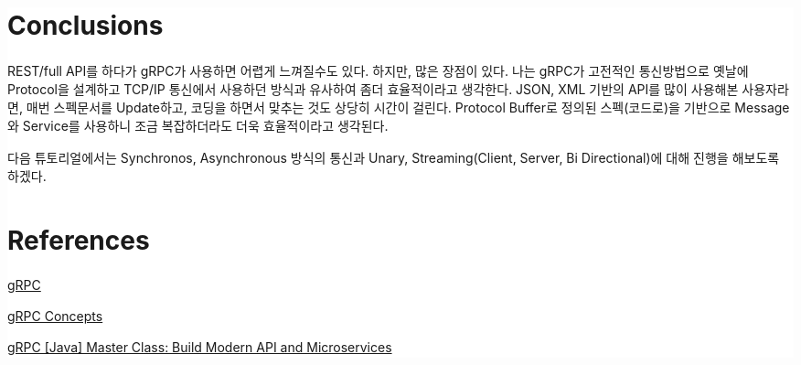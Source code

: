 # Conclusions
REST/full API를 하다가 gRPC가 사용하면 어렵게 느껴질수도 있다. 하지만, 많은 장점이 있다. 나는 gRPC가 고전적인 통신방법으로 옛날에 Protocol을 설계하고 TCP/IP 통신에서 사용하던 방식과 유사하여 좀더 효율적이라고 생각한다. JSON, XML 기반의 API를 많이 사용해본 사용자라면, 매번 스펙문서를 Update하고, 코딩을 하면서 맞추는 것도 상당히 시간이 걸린다. Protocol Buffer로 정의된 스펙(코드로)을 기반으로 Message와 Service를 사용하니 조금 복잡하더라도 더욱 효율적이라고 생각된다. 

다음 튜토리얼에서는 Synchronos, Asynchronous 방식의 통신과 Unary, Streaming(Client, Server, Bi Directional)에 대해 진행을 해보도록 하겠다. 


# References
[gRPC](https://docs.dapr.io/getting-started/quickstarts/)

[gRPC Concepts](https://grpc.io/docs/what-is-grpc/core-concepts/)

[gRPC [Java] Master Class: Build Modern API and Microservices ](https://learning.oreilly.com/videos/grpc-java-master/9781838558048/)


